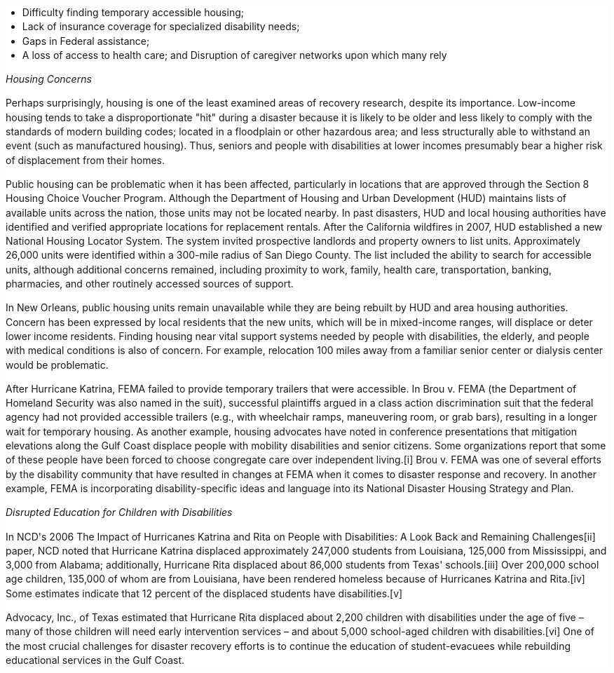 * Difficulty finding temporary accessible housing;
* Lack of insurance coverage for specialized disability needs;
* Gaps in Federal assistance;
* A loss of access to health care; and Disruption of caregiver networks upon which many rely

*Housing Concerns*

Perhaps surprisingly, housing is one of the least examined areas of recovery research, despite its importance. Low-income housing tends to take a disproportionate "hit" during a disaster because it is likely to be older and less likely to comply with the standards of modern building codes; located in a floodplain or other hazardous area; and less structurally able to withstand an event (such as manufactured housing). Thus, seniors and people with disabilities at lower incomes presumably bear a higher risk of displacement from their homes.

Public housing can be problematic when it has been affected, particularly in locations that are approved through the Section 8 Housing Choice Voucher Program. Although the Department of Housing and Urban Development (HUD) maintains lists of available units across the nation, those units may not be located nearby. In past disasters, HUD and local housing authorities have identified and verified appropriate locations for replacement rentals. After the California wildfires in 2007, HUD established a new National Housing Locator System. The system invited prospective landlords and property owners to list units. Approximately 26,000 units were identified within a 300-mile radius of San Diego County. The list included the ability to search for accessible units, although additional concerns remained, including proximity to work, family, health care, transportation, banking, pharmacies, and other routinely accessed sources of support.

In New Orleans, public housing units remain unavailable while they are being rebuilt by HUD and area housing authorities. Concern has been expressed by local residents that the new units, which will be in mixed-income ranges, will displace or deter lower income residents. Finding housing near vital support systems needed by people with disabilities, the elderly, and people with medical conditions is also of concern. For example, relocation 100 miles away from a familiar senior center or dialysis center would be problematic.

After Hurricane Katrina, FEMA failed to provide temporary trailers that were accessible. In Brou v. FEMA (the Department of Homeland Security was also named in the suit), successful plaintiffs argued in a class action discrimination suit that the federal agency had not provided accessible trailers (e.g., with wheelchair ramps, maneuvering room, or grab bars), resulting in a longer wait for temporary housing. As another example, housing advocates have noted in conference presentations that mitigation elevations along the Gulf Coast displace people with mobility disabilities and senior citizens. Some organizations report that some of these people have been forced to choose congregate care over independent living.\[i] Brou v. FEMA was one of several efforts by the disability community that have resulted in changes at FEMA when it comes to disaster response and recovery. In another example, FEMA is incorporating disability-specific ideas and language into its National Disaster Housing Strategy and Plan.

*Disrupted Education for Children with Disabilities*

In NCD's 2006 The Impact of Hurricanes Katrina and Rita on People with Disabilities: A Look Back and Remaining Challenges\[ii] paper, NCD noted that Hurricane Katrina displaced approximately 247,000 students from Louisiana, 125,000 from Mississippi, and 3,000 from Alabama; additionally, Hurricane Rita displaced about 86,000 students from Texas' schools.\[iii] Over 200,000 school age children, 135,000 of whom are from Louisiana, have been rendered homeless because of Hurricanes Katrina and Rita.\[iv] Some estimates indicate that 12 percent of the displaced students have disabilities.\[v]

Advocacy, Inc., of Texas estimated that Hurricane Rita displaced about 2,200 children with disabilities under the age of five – many of those children will need early intervention services – and about 5,000 school-aged children with disabilities.\[vi] One of the most crucial challenges for disaster recovery efforts is to continue the education of student-evacuees while rebuilding educational services in the Gulf Coast.
